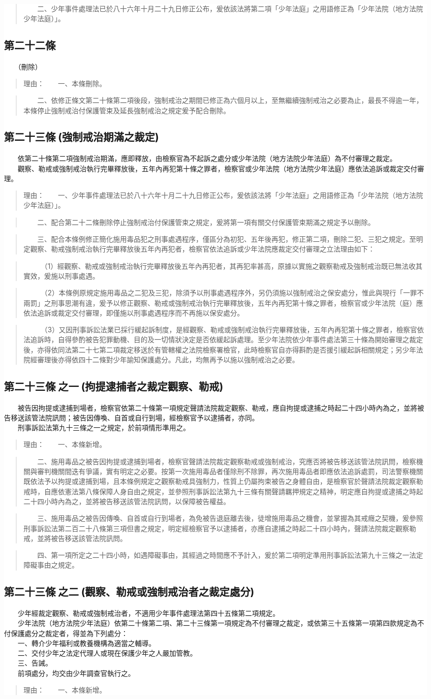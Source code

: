 > 　　二、少年事件處理法已於八十六年十月二十九日修正公布，爰依該法將第二項「少年法庭」之用語修正為「少年法院（地方法院少年法庭）」。



第二十二條 
-----------
　　（刪除）  
> 理由：　　一、本條刪除。

> 　　二、依修正條文第二十條第二項後段，強制戒治之期間已修正為六個月以上，至無繼續強制戒治之必要為止，最長不得逾一年，本條停止強制戒治付保護管束及延長強制戒治之規定爰予配合刪除。



第二十三條 (強制戒治期滿之裁定)
-------------------------------
　　依第二十條第二項強制戒治期滿，應即釋放，由檢察官為不起訴之處分或少年法院（地方法院少年法庭）為不付審理之裁定。  
　　觀察、勒戒或強制戒治執行完畢釋放後，五年內再犯第十條之罪者，檢察官或少年法院（地方法院少年法庭）應依法追訴或裁定交付審理。  
> 理由：　　一、少年事件處理法已於八十六年十月二十九日修正公布，爰依該法將「少年法庭」之用語修正為「少年法院（地方法院少年法庭）」。

> 　　二、配合第二十二條刪除停止強制戒治付保護管束之規定，爰將第一項有關交付保護管束期滿之規定予以刪除。

> 　　三、配合本條例修正簡化施用毒品犯之刑事處遇程序，僅區分為初犯、五年後再犯，修正第二項，刪除二犯、三犯之規定。至明定觀察、勒戒強制戒治執行完畢釋放後五年內再犯者，檢察官依法追訴或少年法院應裁定交付審理之立法理由如下：

> 　　　（1）經觀察、勒戒或強制戒治執行完畢釋放後五年內再犯者，其再犯率甚高，原據以實施之觀察勒戒及強制戒治既已無法收其實效，爰施以刑事處遇。

> 　　　（2）本條例原規定施用毒品之二犯及三犯，除須予以刑事處遇程序外，另仍須施以強制戒治之保安處分，惟此與現行「一罪不兩罰」之刑事思潮有違，爰予以修正觀察、勒戒或強制戒治執行完畢釋放後，五年內再犯第十條之罪者，檢察官或少年法院（庭）應依法追訴或裁定交付審理，即僅施以刑事處遇程序而不再施以保安處分。

> 　　　（3）又因刑事訴訟法業已採行緩起訴制度，是經觀察、勒戒或強制戒治執行完畢釋放後，五年內再犯第十條之罪者，檢察官依法追訴時，自得參酌被告犯罪動機、目的及一切情狀決定是否依緩起訴處理。至少年法院依少年事件處法第三十條為開始審理之裁定後，亦得依同法第二十七第二項裁定移送於有管轄權之法院檢察署檢官，此時檢察官自亦得斟酌是否援引緩起訴相關規定；另少年法院經審理後亦得依四十二條對少年諭知保護處分。凡此，均無再予以施以強制戒治之必要。



第二十三條 之一 (拘提逮捕者之裁定觀察、勒戒)
--------------------------------------------
　　被告因拘提或逮捕到場者，檢察官依第二十條第一項規定聲請法院裁定觀察、勒戒，應自拘提或逮捕之時起二十四小時內為之，並將被告移送該管法院訊問；被告因傳喚、自首或自行到場，經檢察官予以逮捕者，亦同。  
　　刑事訴訟法第九十三條之一之規定，於前項情形準用之。  
> 理由：　　一、本條新增。

> 　　二、施用毒品之被告因拘提或逮捕到場者，檢察官聲請法院裁定觀察勒戒或強制戒治，究應否將被告移送該管法院訊問，檢察機關與審判機關間迭有爭議，實有明定之必要。按第一次施用毒品者僅除刑不除罪，再次施用毒品者即應依法追訴處罰，司法警察機關既依法予以拘提或逮捕到場，且本條例規定之觀察勒戒具強制力，性質上仍屬拘束被告之身體自由，是檢察官於聲請法院裁定觀察勒戒時，自應依憲法第八條保障人身自由之規定，並參照刑事訴訟法第九十三條有關聲請羈押規定之精神，明定應自拘提或逮捕之時起二十四小時內為之，並將被告移送該管法院訊問，以保障被告權益。

> 　　三、施用毒品之被告因傳喚、自首或自行到場者，為免被告退庭離去後，徒增施用毒品之機會，並掌握為其戒癮之契機，爰參照刑事訴訟法第二百二十八條第三項但書之規定，明定經檢察官予以逮捕者，亦應自逮捕之時起二十四小時內，聲請法院裁定觀察勒戒，並將被告移送該管法院訊問。

> 　　四、第一項所定之二十四小時，如遇障礙事由，其經過之時間應不予計入，爰於第二項明定準用刑事訴訟法第九十三條之一法定障礙事由之規定。



第二十三條 之二 (觀察、勒戒或強制戒治者之裁定處分)
--------------------------------------------------
　　少年經裁定觀察、勒戒或強制戒治者，不適用少年事件處理法第四十五條第二項規定。  
　　少年法院（地方法院少年法庭）依第二十條第二項、第二十三條第一項規定為不付審理之裁定，或依第三十五條第一項第四款規定為不付保護處分之裁定者，得並為下列處分：  
　　一、轉介少年福利或教養機構為適當之輔導。  
　　二、交付少年之法定代理人或現在保護少年之人嚴加管教。  
　　三、告誡。  
　　前項處分，均交由少年調查官執行之。  
> 理由：　　一、本條新增。
